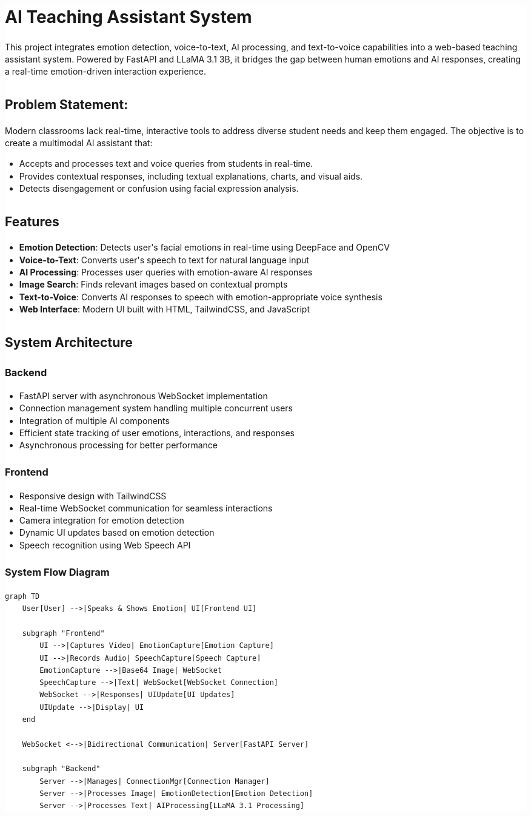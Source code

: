 # AI Teaching Assistant System

This project integrates emotion detection, voice-to-text, AI processing, and text-to-voice capabilities into a web-based teaching assistant system. Powered by FastAPI and LLaMA 3.1 3B, it bridges the gap between human emotions and AI responses, creating a real-time emotion-driven interaction experience.

## Problem Statement:
Modern classrooms lack real-time, interactive tools to address diverse student needs and keep them engaged. The objective is to create a multimodal AI assistant that:

- Accepts and processes text and voice queries from students in real-time.
- Provides contextual responses, including textual explanations, charts, and visual aids.
- Detects disengagement or confusion using facial expression analysis.

## Features

- **Emotion Detection**: Detects user's facial emotions in real-time using DeepFace and OpenCV
- **Voice-to-Text**: Converts user's speech to text for natural language input
- **AI Processing**: Processes user queries with emotion-aware AI responses
- **Image Search**: Finds relevant images based on contextual prompts
- **Text-to-Voice**: Converts AI responses to speech with emotion-appropriate voice synthesis
- **Web Interface**: Modern UI built with HTML, TailwindCSS, and JavaScript

## System Architecture

### Backend
- FastAPI server with asynchronous WebSocket implementation
- Connection management system handling multiple concurrent users
- Integration of multiple AI components
- Efficient state tracking of user emotions, interactions, and responses
- Asynchronous processing for better performance

### Frontend
- Responsive design with TailwindCSS
- Real-time WebSocket communication for seamless interactions
- Camera integration for emotion detection
- Dynamic UI updates based on emotion detection
- Speech recognition using Web Speech API

### System Flow Diagram

```mermaid
graph TD
    User[User] -->|Speaks & Shows Emotion| UI[Frontend UI]
    
    subgraph "Frontend"
        UI -->|Captures Video| EmotionCapture[Emotion Capture]
        UI -->|Records Audio| SpeechCapture[Speech Capture]
        EmotionCapture -->|Base64 Image| WebSocket
        SpeechCapture -->|Text| WebSocket[WebSocket Connection]
        WebSocket -->|Responses| UIUpdate[UI Updates]
        UIUpdate -->|Display| UI
    end
    
    WebSocket <-->|Bidirectional Communication| Server[FastAPI Server]
    
    subgraph "Backend"
        Server -->|Manages| ConnectionMgr[Connection Manager]
        Server -->|Processes Image| EmotionDetection[Emotion Detection]
        Server -->|Processes Text| AIProcessing[LLaMA 3.1 Processing]
```